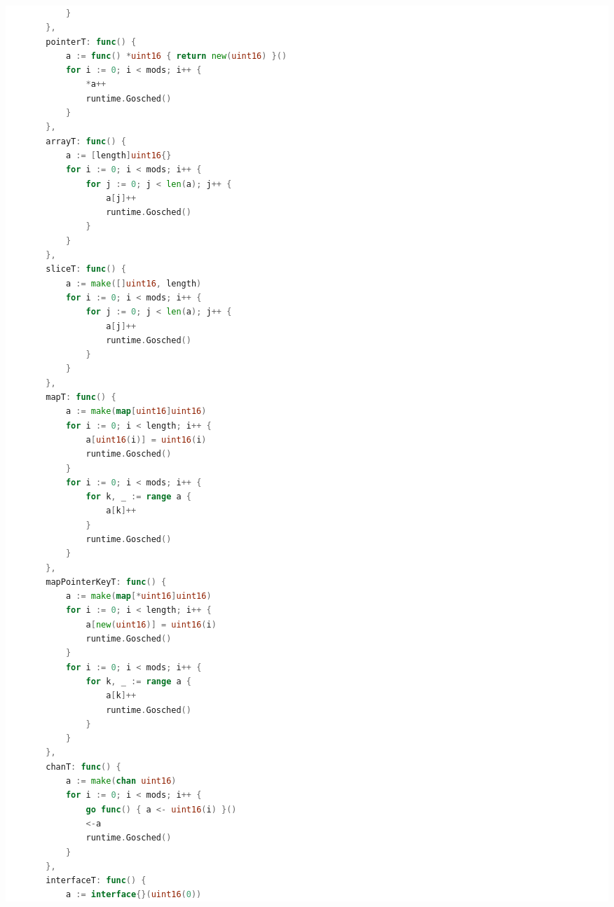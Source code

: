 ```go
			}
		},
		pointerT: func() {
			a := func() *uint16 { return new(uint16) }()
			for i := 0; i < mods; i++ {
				*a++
				runtime.Gosched()
			}
		},
		arrayT: func() {
			a := [length]uint16{}
			for i := 0; i < mods; i++ {
				for j := 0; j < len(a); j++ {
					a[j]++
					runtime.Gosched()
				}
			}
		},
		sliceT: func() {
			a := make([]uint16, length)
			for i := 0; i < mods; i++ {
				for j := 0; j < len(a); j++ {
					a[j]++
					runtime.Gosched()
				}
			}
		},
		mapT: func() {
			a := make(map[uint16]uint16)
			for i := 0; i < length; i++ {
				a[uint16(i)] = uint16(i)
				runtime.Gosched()
			}
			for i := 0; i < mods; i++ {
				for k, _ := range a {
					a[k]++
				}
				runtime.Gosched()
			}
		},
		mapPointerKeyT: func() {
			a := make(map[*uint16]uint16)
			for i := 0; i < length; i++ {
				a[new(uint16)] = uint16(i)
				runtime.Gosched()
			}
			for i := 0; i < mods; i++ {
				for k, _ := range a {
					a[k]++
					runtime.Gosched()
				}
			}
		},
		chanT: func() {
			a := make(chan uint16)
			for i := 0; i < mods; i++ {
				go func() { a <- uint16(i) }()
				<-a
				runtime.Gosched()
			}
		},
		interfaceT: func() {
			a := interface{}(uint16(0))
```